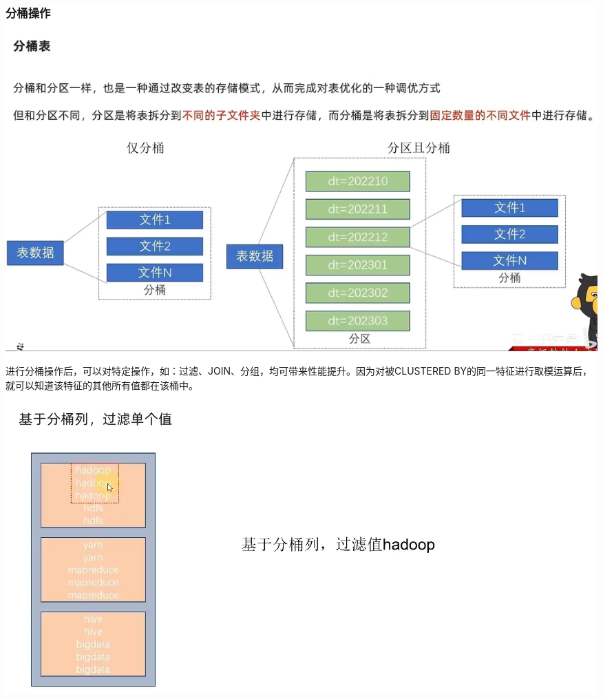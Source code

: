    

### 分桶操作

![image-20240621132948014](./../pictures/image-20240621132948014.png)

进行分桶操作后，可以对特定操作，如：过滤、JOIN、分组，均可带来性能提升。因为对被CLUSTERED BY的同一特征进行取模运算后，就可以知道该特征的其他所有值都在该桶中。

![image-20240621134721983](./../pictures/image-20240621134721983.png)
